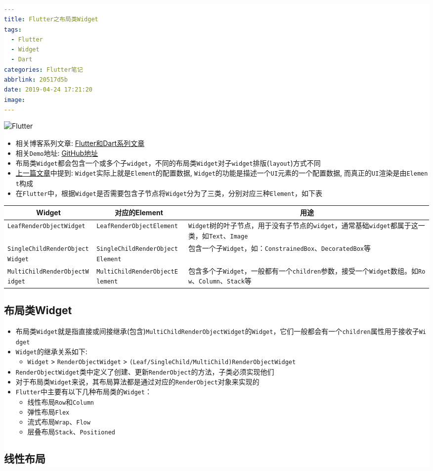 ```yaml
---
title: Flutter之布局类Widget
tags:
  - Flutter
  - Widget
  - Dart
categories: Flutter笔记
abbrlink: 20517d5b
date: 2019-04-24 17:21:20
image:
---
```


![Flutter](https://titanjun.oss-cn-hangzhou.aliyuncs.com/flutter/flutter_layout.png?x-oss-process=style/titanjun)






- 相关博客系列文章: [Flutter和Dart系列文章](https://www.titanjun.top/categories/Flutter%E7%AC%94%E8%AE%B0/)
- 相关`Demo`地址: [GitHub地址](https://github.com/CoderTitan/Flutter_Widget)
- 布局类`Widget`都会包含一个或多个子`widget`，不同的布局类`Widget`对子`widget`排版(`layout`)方式不同
- [上一篇文章](https://www.titanjun.top/Flutter%E4%B9%8BText%E5%92%8CImage.html)中提到: `Widget`实际上就是`Element`的配置数据, `Widget`的功能是描述一个`UI`元素的一个配置数据, 而真正的`UI`渲染是由`Element`构成
- 在`Flutter`中，根据`Widget`是否需要包含子节点将`Widget`分为了三类，分别对应三种`Element`，如下表


Widget | 对应的Element | 用途
--|--|--
`LeafRenderObjectWidget` | `LeafRenderObjectElement` | `Widget`树的叶子节点，用于没有子节点的`widget`，通常基础`widget`都属于这一类，如`Text`、`Image`
`SingleChildRenderObjectWidget` | `SingleChildRenderObjectElement` | 包含一个子`Widget`，如：`ConstrainedBox`、`DecoratedBox`等
`MultiChildRenderObjectWidget` | `MultiChildRenderObjectElement` | 包含多个子`Widget`，一般都有一个`children`参数，接受一个`Widget`数组。如`Row`、`Column`、`Stack`等


## 布局类Widget

- 布局类`Widget`就是指直接或间接继承(包含)`MultiChildRenderObjectWidget`的`Widget`，它们一般都会有一个`children`属性用于接收子`Widget`
- `Widget`的继承关系如下:
  - `Widget` > `RenderObjectWidget` > `(Leaf/SingleChild/MultiChild)RenderObjectWidget`
- `RenderObjectWidget`类中定义了创建、更新`RenderObject`的方法，子类必须实现他们
- 对于布局类`Widget`来说，其布局算法都是通过对应的`RenderObject`对象来实现的
- `Flutter`中主要有以下几种布局类的`Widget`：
  - 线性布局`Row`和`Column`
  - 弹性布局`Flex`
  - 流式布局`Wrap`、`Flow`
  - 层叠布局`Stack`、`Positioned`


## 线性布局
